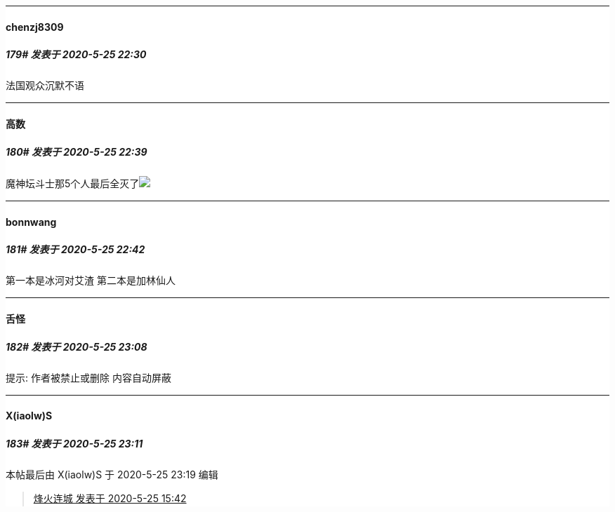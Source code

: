 -----

####  chenzj8309  
##### 179#       发表于 2020-5-25 22:30




法国观众沉默不语







-----

####  高数  
##### 180#       发表于 2020-5-25 22:39




魔神坛斗士那5个人最后全灭了<img src="https://static.saraba1st.com/image/smiley/face2017/037.png" referrerpolicy="no-referrer">







-----

####  bonnwang  
##### 181#       发表于 2020-5-25 22:42




第一本是冰河对艾渣
第二本是加林仙人







-----

####  舌怪  
##### 182#       发表于 2020-5-25 23:08

提示: 作者被禁止或删除 内容自动屏蔽



-----

####  X(iaolw)S  
##### 183#       发表于 2020-5-25 23:11



 本帖最后由 X(iaolw)S 于 2020-5-25 23:19 编辑 
<blockquote><a href="httphttps://bbs.saraba1st.com/2b/forum.php?mod=redirect&amp;goto=findpost&amp;pid=47552903&amp;ptid=1937312" target="_blank">烽火连城 发表于 2020-5-25 15:42</a>
